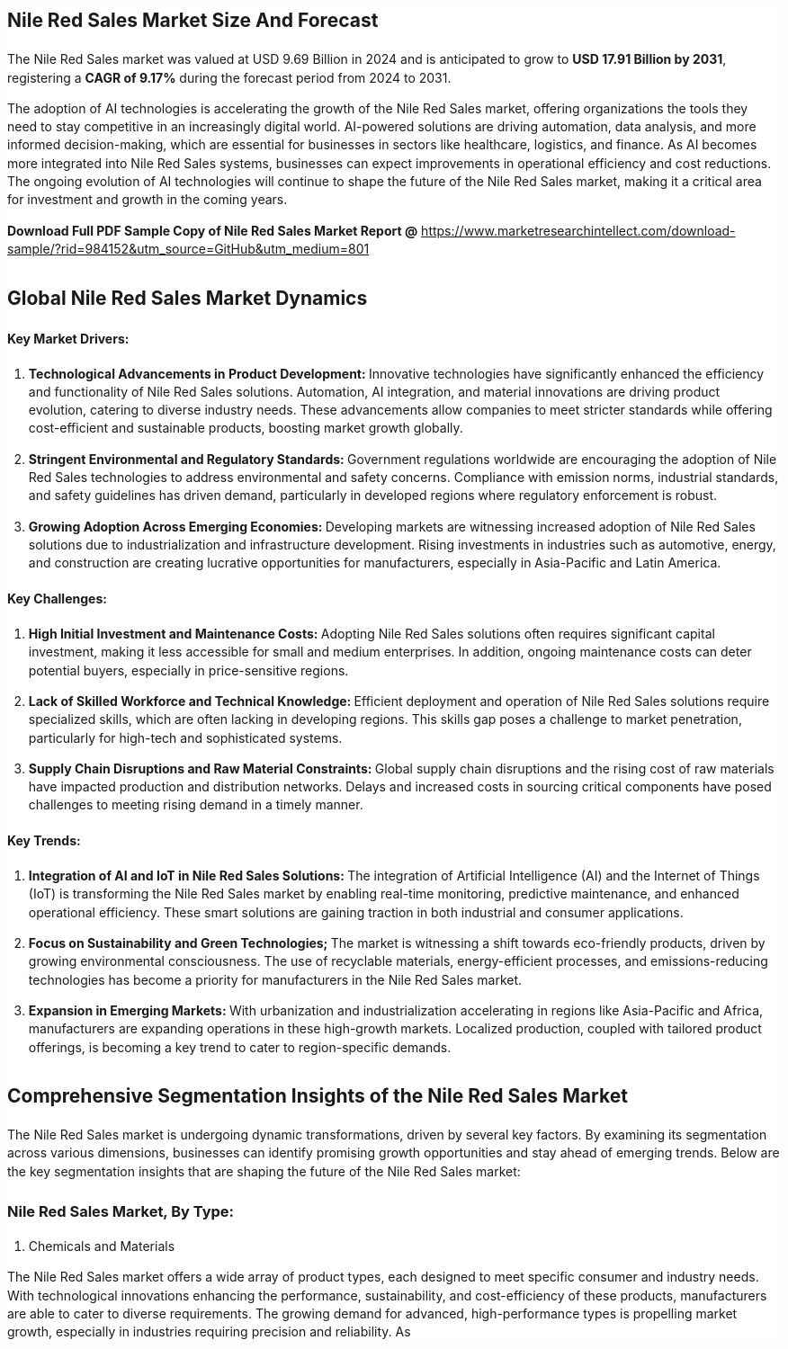 <h2>Nile Red Sales Market Size And Forecast</h2><p>The Nile Red Sales market was valued at USD 9.69 Billion in 2024 and is anticipated to grow to <strong>USD 17.91 Billion by 2031</strong>, registering a <strong>CAGR of 9.17%</strong> during the forecast period from 2024 to 2031.</p><p>The adoption of AI technologies is accelerating the growth of the Nile Red Sales market, offering organizations the tools they need to stay competitive in an increasingly digital world. AI-powered solutions are driving automation, data analysis, and more informed decision-making, which are essential for businesses in sectors like healthcare, logistics, and finance. As AI becomes more integrated into Nile Red Sales systems, businesses can expect improvements in operational efficiency and cost reductions. The ongoing evolution of AI technologies will continue to shape the future of the Nile Red Sales market, making it a critical area for investment and growth in the coming years.</p><p><strong>Download Full PDF Sample Copy of Nile Red Sales Market Report @</strong>&nbsp;<a href="https://www.marketresearchintellect.com/download-sample/?rid=984152&amp;utm_source=GitHub&amp;utm_medium=801">https://www.marketresearchintellect.com/download-sample/?rid=984152&amp;utm_source=GitHub&amp;utm_medium=801</a></p><h2>Global Nile Red Sales Market Dynamics</h2><h4><strong>Key Market Drivers:</strong></h4><ol><li><p><strong>Technological Advancements in Product Development:&nbsp;</strong>Innovative technologies have significantly enhanced the efficiency and functionality of Nile Red Sales solutions. Automation, AI integration, and material innovations are driving product evolution, catering to diverse industry needs. These advancements allow companies to meet stricter standards while offering cost-efficient and sustainable products, boosting market growth globally.</p></li><li><p><strong>Stringent Environmental and Regulatory Standards:&nbsp;</strong>Government regulations worldwide are encouraging the adoption of Nile Red Sales technologies to address environmental and safety concerns. Compliance with emission norms, industrial standards, and safety guidelines has driven demand, particularly in developed regions where regulatory enforcement is robust.</p></li><li><p><strong>Growing Adoption Across Emerging Economies:&nbsp;</strong>Developing markets are witnessing increased adoption of Nile Red Sales solutions due to industrialization and infrastructure development. Rising investments in industries such as automotive, energy, and construction are creating lucrative opportunities for manufacturers, especially in Asia-Pacific and Latin America.</p></li></ol><h4><strong>Key Challenges:</strong></h4><ol><li><p><strong>High Initial Investment and Maintenance Costs:&nbsp;</strong>Adopting Nile Red Sales solutions often requires significant capital investment, making it less accessible for small and medium enterprises. In addition, ongoing maintenance costs can deter potential buyers, especially in price-sensitive regions.</p></li><li><p><strong>Lack of Skilled Workforce and Technical Knowledge:&nbsp;</strong>Efficient deployment and operation of Nile Red Sales solutions require specialized skills, which are often lacking in developing regions. This skills gap poses a challenge to market penetration, particularly for high-tech and sophisticated systems.</p></li><li><p><strong>Supply Chain Disruptions and Raw Material Constraints:&nbsp;</strong>Global supply chain disruptions and the rising cost of raw materials have impacted production and distribution networks. Delays and increased costs in sourcing critical components have posed challenges to meeting rising demand in a timely manner.</p></li></ol><h4><strong>Key Trends:</strong></h4><ol><li><p><strong>Integration of AI and IoT in Nile Red Sales Solutions:&nbsp;</strong>The integration of Artificial Intelligence (AI) and the Internet of Things (IoT) is transforming the Nile Red Sales market by enabling real-time monitoring, predictive maintenance, and enhanced operational efficiency. These smart solutions are gaining traction in both industrial and consumer applications.</p></li><li><p><strong>Focus on Sustainability and Green Technologies;&nbsp;</strong>The market is witnessing a shift towards eco-friendly products, driven by growing environmental consciousness. The use of recyclable materials, energy-efficient processes, and emissions-reducing technologies has become a priority for manufacturers in the Nile Red Sales market.</p></li><li><p><strong>Expansion in Emerging Markets:&nbsp;</strong>With urbanization and industrialization accelerating in regions like Asia-Pacific and Africa, manufacturers are expanding operations in these high-growth markets. Localized production, coupled with tailored product offerings, is becoming a key trend to cater to region-specific demands.</p></li></ol><div class="article-main__content" data-test-id="publishing-text-block"><h2>Comprehensive Segmentation Insights of the Nile Red Sales Market</h2><p>The Nile Red Sales market is undergoing dynamic transformations, driven by several key factors. By examining its segmentation across various dimensions, businesses can identify promising growth opportunities and stay ahead of emerging trends. Below are the key segmentation insights that are shaping the future of the Nile Red Sales market:</p><h3><strong>Nile Red Sales Market, By Type:<br /></strong></h3><ol><li>Chemicals and Materials</li></ol><p>The Nile Red Sales market offers a wide array of product types, each designed to meet specific consumer and industry needs. With technological innovations enhancing the performance, sustainability, and cost-efficiency of these products, manufacturers are able to cater to diverse requirements. The growing demand for advanced, high-performance types is propelling market growth, especially in industries requiring precision and reliability. As